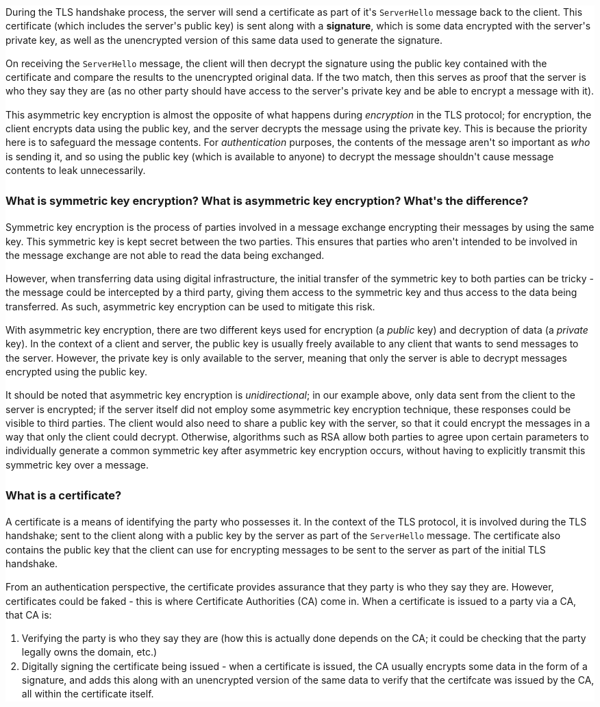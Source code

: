 During the TLS handshake process, the server will send a certificate as part of it's `ServerHello` message back to the client. This certificate (which includes the server's public key) is sent along with a __signature__, which is some data encrypted with the server's private key, as well as the unencrypted version of this same data used to generate the signature. 

On receiving the `ServerHello` message, the client will then decrypt the signature using the public key contained with the certificate and compare the results to the unencrypted original data. If the two match, then this serves as proof that the server is who they say they are (as no other party should have access to the server's private key and be able to encrypt a message with it).

This asymmetric key encryption is almost the opposite of what happens during _encryption_ in the TLS protocol; for encryption, the client encrypts data using the public key, and the server decrypts the message using the private key. This is because the priority here is to safeguard the message contents. For _authentication_ purposes, the contents of the message aren't so important as _who_ is sending it, and so using the public key (which is available to anyone) to decrypt the message shouldn't cause message contents to leak unnecessarily.

### What is symmetric key encryption? What is asymmetric key encryption? What's the difference?
Symmetric key encryption is the process of parties involved in a message exchange encrypting their messages by using the same key. This symmetric key is kept secret between the two parties. This ensures that parties who aren't intended to be involved in the message exchange are not able to read the data being exchanged.

However, when transferring data using digital infrastructure, the initial transfer of the symmetric key to both parties can be tricky - the message could be intercepted by a third party, giving them access to the symmetric key and thus access to the data being transferred. As such, asymmetric key encryption can be used to mitigate this risk. 

With asymmetric key encryption, there are two different keys used for encryption (a _public_ key) and decryption of data (a _private_ key). In the context of a client and server, the public key is usually freely available to any client that wants to send messages to the server. However, the private key is only available to the server, meaning that only the server is able to decrypt messages encrypted using the public key. 

It should be noted that asymmetric key encryption is _unidirectional_; in our example above, only data sent from the client to the server is encrypted; if the server itself did not employ some asymmetric key encryption technique, these responses could be visible to third parties. The client would also need to share a public key with the server, so that it could encrypt the messages in a way that only the client could decrypt. Otherwise, algorithms such as RSA allow both parties to agree  upon certain parameters to individually generate a common symmetric key after asymmetric key encryption occurs, without having to explicitly transmit this symmetric key over a message.

### What is a certificate?
A certificate is a means of identifying the party who possesses it. In the context of the TLS protocol, it is involved during the TLS handshake; sent to the client along with a public key by the server as part of the `ServerHello` message. The certificate also contains the public key that the client can use for encrypting messages to be sent to the server as part of the initial TLS handshake.

From an authentication perspective, the certificate provides assurance that they party is who they say they are. However, certificates could be faked - this is where Certificate Authorities (CA) come in. When a certificate is issued to a party via a CA, that CA is:
1. Verifying the party is who they say they are (how this is actually done depends on the CA; it could be checking that the party legally owns the domain, etc.)
2. Digitally signing the certificate being issued - when a certificate is issued, the CA usually encrypts some data in the form of a signature, and adds this along with an unencrypted version of the same data to verify that the certifcate was issued by the CA, all within the certificate itself.
